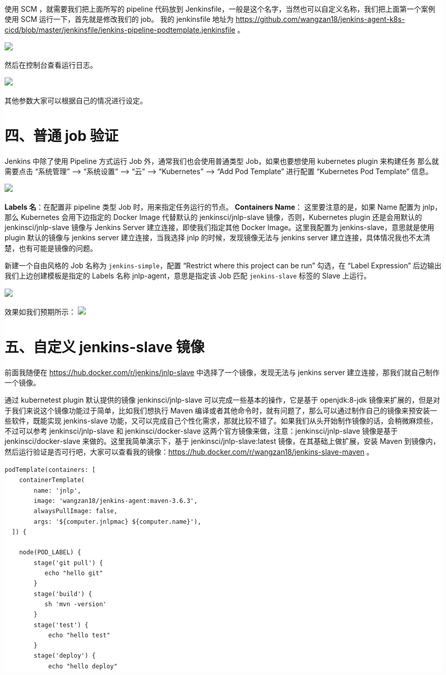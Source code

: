 使用 SCM ，就需要我们把上面所写的 pipeline 代码放到 Jenkinsfile，一般是这个名字，当然也可以自定义名称，我们把上面第一个案例使用 SCM 运行一下，首先就是修改我们的 job。
我的 jenkinsfile 地址为 https://github.com/wangzan18/jenkins-agent-k8s-cicd/blob/master/jenkinsfile/jenkins-pipeline-podtemplate.jenkinsfile 。

![](https://s1.51cto.com/images/blog/202001/16/d606e1ecb6dbb996047cdbbaa6a182e7.png?x-oss-process=image/watermark,size_16,text_QDUxQ1RP5Y2a5a6i,color_FFFFFF,t_100,g_se,x_10,y_10,shadow_90,type_ZmFuZ3poZW5naGVpdGk=)

然后在控制台查看运行日志。

![](https://s1.51cto.com/images/blog/202001/16/59690f6b85a0e3c72ecb7c4e22e873c3.png?x-oss-process=image/watermark,size_16,text_QDUxQ1RP5Y2a5a6i,color_FFFFFF,t_100,g_se,x_10,y_10,shadow_90,type_ZmFuZ3poZW5naGVpdGk=)

其他参数大家可以根据自己的情况进行设定。

# 四、普通 job 验证
Jenkins 中除了使用 Pipeline 方式运行 Job 外，通常我们也会使用普通类型 Job，如果也要想使用 kubernetes plugin 来构建任务
那么就需要点击 “系统管理” —> “系统设置” —> “云” —> “Kubernetes” —> “Add Pod Template” 进行配置 “Kubernetes Pod Template” 信息。

![](https://s1.51cto.com/images/blog/202001/16/5143859379b6c0f350056591008e0837.png?x-oss-process=image/watermark,size_16,text_QDUxQ1RP5Y2a5a6i,color_FFFFFF,t_100,g_se,x_10,y_10,shadow_90,type_ZmFuZ3poZW5naGVpdGk=)

**Labels 名**：在配置非 pipeline 类型 Job 时，用来指定任务运行的节点。
**Containers  Name**： 这里要注意的是，如果 Name 配置为 jnlp，那么 Kubernetes 会用下边指定的 Docker Image 代替默认的 jenkinsci/jnlp-slave 镜像，否则，Kubernetes plugin 还是会用默认的 jenkinsci/jnlp-slave 镜像与 Jenkins Server 建立连接，即使我们指定其他 Docker Image。这里我配置为 jenkins-slave，意思就是使用 plugin 默认的镜像与 jenkins server 建立连接，当我选择 jnlp 的时候，发现镜像无法与 jenkins server 建立连接，具体情况我也不太清楚，也有可能是镜像的问题。

新建一个自由风格的 Job 名称为 `jenkins-simple`，配置 “Restrict where this project can be run” 勾选，在 “Label Expression” 后边输出我们上边创建模板是指定的 Labels 名称 jnlp-agent，意思是指定该 Job 匹配 `jenkins-slave` 标签的 Slave 上运行。

![](https://s1.51cto.com/images/blog/202001/16/6896254828e768aa6e87ba6c5319c6d5.png?x-oss-process=image/watermark,size_16,text_QDUxQ1RP5Y2a5a6i,color_FFFFFF,t_100,g_se,x_10,y_10,shadow_90,type_ZmFuZ3poZW5naGVpdGk=)

效果如我们预期所示：
![](https://s1.51cto.com/images/blog/202001/16/ba0fa29ebae038bc5f9b1565e608e28d.png?x-oss-process=image/watermark,size_16,text_QDUxQ1RP5Y2a5a6i,color_FFFFFF,t_100,g_se,x_10,y_10,shadow_90,type_ZmFuZ3poZW5naGVpdGk=)

# 五、自定义 jenkins-slave 镜像
前面我随便在 https://hub.docker.com/r/jenkins/jnlp-slave 中选择了一个镜像，发现无法与 jenkins server 建立连接，那我们就自己制作一个镜像。

通过 kubernetest plugin 默认提供的镜像 jenkinsci/jnlp-slave 可以完成一些基本的操作，它是基于 openjdk:8-jdk 镜像来扩展的，但是对于我们来说这个镜像功能过于简单，比如我们想执行 Maven 编译或者其他命令时，就有问题了，那么可以通过制作自己的镜像来预安装一些软件，既能实现 jenkins-slave 功能，又可以完成自己个性化需求，那就比较不错了。如果我们从头开始制作镜像的话，会稍微麻烦些，不过可以参考 jenkinsci/jnlp-slave 和 jenkinsci/docker-slave 这两个官方镜像来做，注意：jenkinsci/jnlp-slave 镜像是基于 jenkinsci/docker-slave 来做的。这里我简单演示下，基于 jenkinsci/jnlp-slave:latest 镜像，在其基础上做扩展，安装 Maven 到镜像内，然后运行验证是否可行吧，大家可以查看我的镜像：https://hub.docker.com/r/wangzan18/jenkins-slave-maven 。
```
podTemplate(containers: [
    containerTemplate(
        name: 'jnlp', 
        image: 'wangzan18/jenkins-agent:maven-3.6.3', 
        alwaysPullImage: false, 
        args: '${computer.jnlpmac} ${computer.name}'),
  ]) {

    node(POD_LABEL) {
        stage('git pull') {
           echo "hello git"
        }
        stage('build') {
           sh 'mvn -version'
        }
        stage('test') {
            echo "hello test"
        }
        stage('deploy') {
            echo "hello deploy"
```